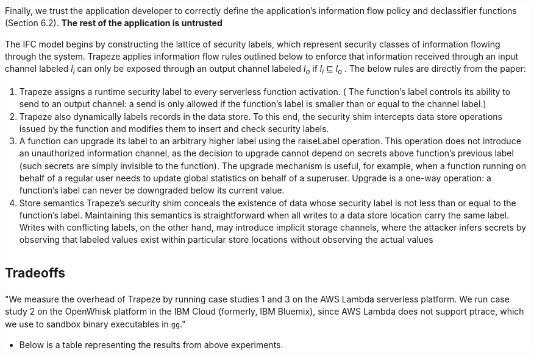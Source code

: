 Finally, we trust the application developer to correctly define the application’s information flow
policy and declassifier functions (Section 6.2).
**The rest of the application is untrusted**


The IFC model begins by constructing the lattice of security labels, which represent security classes of information flowing through the system. Trapeze applies information flow rules outlined below to enforce that information received through an input channel labeled $l_i$ can only be exposed through an output channel labeled $l_o$ if $l_i$ ⊑ $l_o$ . The below rules are directly from the paper:

1. Trapeze assigns a runtime security label to every serverless function activation. ( The function’s label controls its ability to send to an
output channel: a send is only allowed if the function’s label is smaller than or equal to the channel
label.)
2. Trapeze also dynamically labels records in the data store. To this end, the security shim intercepts
data store operations issued by the function and modifies them to insert and check security labels.
3. A function can upgrade its label to an arbitrary higher label using the raiseLabel operation. This
operation does not introduce an unauthorized information channel, as the decision to upgrade
cannot depend on secrets above function’s previous label (such secrets are simply invisible to the
function). The upgrade mechanism is useful, for example, when a function running on behalf of
a regular user needs to update global statistics on behalf of a superuser. Upgrade is a one-way
operation: a function’s label can never be downgraded below its current value.
4. Store semantics Trapeze’s security shim conceals the existence of data whose security label is
not less than or equal to the function’s label. Maintaining this semantics is straightforward when
all writes to a data store location carry the same label. Writes with conflicting labels, on the other
hand, may introduce implicit storage channels, where the attacker infers secrets by observing that
labeled values exist within particular store locations without observing the actual values

## Tradeoffs
"We measure the overhead of Trapeze by running case studies 1 and 3 on the AWS Lambda serverless platform. We run case study 2 on the OpenWhisk platform in the IBM Cloud (formerly, IBM Bluemix), since AWS Lambda does not support ptrace, which we use to sandbox binary executables in `gg`."

* Below is a table representing the results from above experiments.
